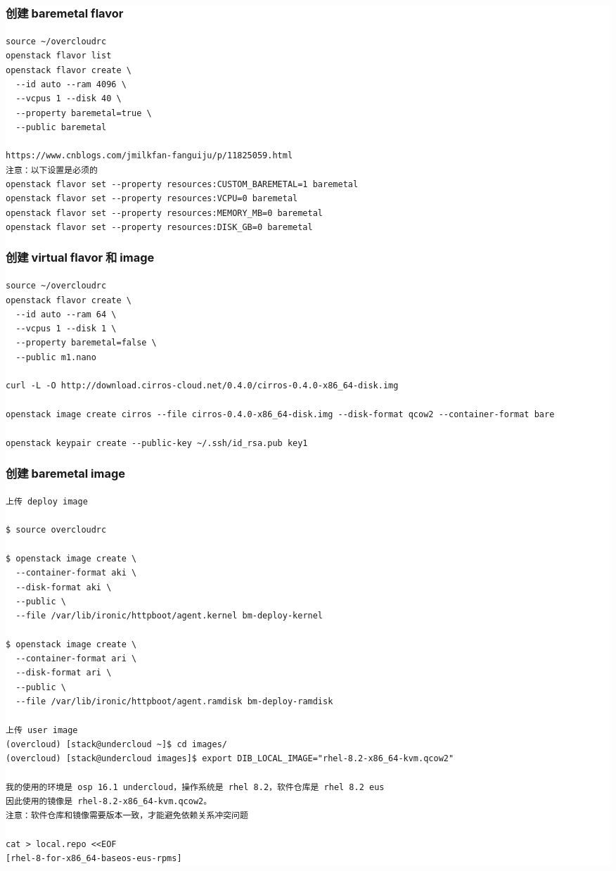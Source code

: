 ### 创建 baremetal flavor
```
source ~/overcloudrc
openstack flavor list
openstack flavor create \
  --id auto --ram 4096 \
  --vcpus 1 --disk 40 \
  --property baremetal=true \
  --public baremetal

https://www.cnblogs.com/jmilkfan-fanguiju/p/11825059.html
注意：以下设置是必须的
openstack flavor set --property resources:CUSTOM_BAREMETAL=1 baremetal
openstack flavor set --property resources:VCPU=0 baremetal
openstack flavor set --property resources:MEMORY_MB=0 baremetal
openstack flavor set --property resources:DISK_GB=0 baremetal  
```

### 创建 virtual flavor 和 image
```
source ~/overcloudrc
openstack flavor create \
  --id auto --ram 64 \
  --vcpus 1 --disk 1 \
  --property baremetal=false \
  --public m1.nano

curl -L -O http://download.cirros-cloud.net/0.4.0/cirros-0.4.0-x86_64-disk.img

openstack image create cirros --file cirros-0.4.0-x86_64-disk.img --disk-format qcow2 --container-format bare

openstack keypair create --public-key ~/.ssh/id_rsa.pub key1
```

### 创建 baremetal image
```
上传 deploy image

$ source overcloudrc

$ openstack image create \
  --container-format aki \
  --disk-format aki \
  --public \
  --file /var/lib/ironic/httpboot/agent.kernel bm-deploy-kernel

$ openstack image create \
  --container-format ari \
  --disk-format ari \
  --public \
  --file /var/lib/ironic/httpboot/agent.ramdisk bm-deploy-ramdisk

上传 user image
(overcloud) [stack@undercloud ~]$ cd images/
(overcloud) [stack@undercloud images]$ export DIB_LOCAL_IMAGE="rhel-8.2-x86_64-kvm.qcow2"

我的使用的环境是 osp 16.1 undercloud，操作系统是 rhel 8.2，软件仓库是 rhel 8.2 eus
因此使用的镜像是 rhel-8.2-x86_64-kvm.qcow2。
注意：软件仓库和镜像需要版本一致，才能避免依赖关系冲突问题

cat > local.repo <<EOF
[rhel-8-for-x86_64-baseos-eus-rpms]
```